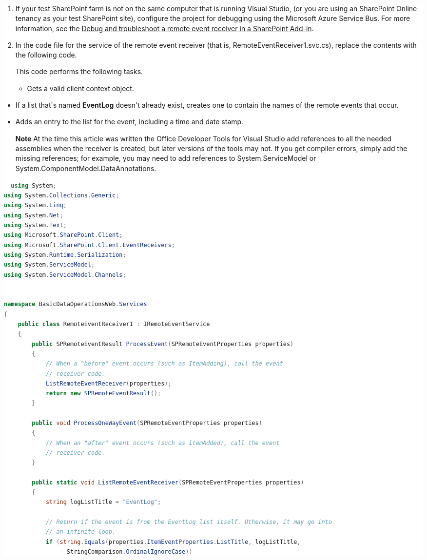 
1. If your test SharePoint farm is not on the same computer that is running Visual Studio, (or you are using an SharePoint Online tenancy as your test SharePoint site), configure the project for debugging using the Microsoft Azure Service Bus. For more information, see the  [Debug and troubleshoot a remote event receiver in a SharePoint Add-in](debug-and-troubleshoot-a-remote-event-receiver-in-a-sharepoint-add-in.md). 
    
 
2. In the code file for the service of the remote event receiver (that is, RemoteEventReceiver1.svc.cs), replace the contents with the following code.
    
    This code performs the following tasks.
    
      - Gets a valid client context object. 
    
 
  - If a list that's named  **EventLog** doesn't already exist, creates one to contain the names of the remote events that occur.
    
 
  - Adds an entry to the list for the event, including a time and date stamp.
    
 

     **Note**  At the time this article was written the Office Developer Tools for Visual Studio add references to all the needed assemblies when the receiver is created, but later versions of the tools may not. If you get compiler errors, simply add the missing references; for example, you may need to add references to System.ServiceModel or System.ComponentModel.DataAnnotations.



```C#
  using System;
using System.Collections.Generic;
using System.Linq;
using System.Net;
using System.Text;
using Microsoft.SharePoint.Client;
using Microsoft.SharePoint.Client.EventReceivers;
using System.Runtime.Serialization;
using System.ServiceModel;
using System.ServiceModel.Channels;


namespace BasicDataOperationsWeb.Services
{
    public class RemoteEventReceiver1 : IRemoteEventService
    {
        public SPRemoteEventResult ProcessEvent(SPRemoteEventProperties properties)
        {
            // When a "before" event occurs (such as ItemAdding), call the event 
            // receiver code.
            ListRemoteEventReceiver(properties);
            return new SPRemoteEventResult();
        }

        public void ProcessOneWayEvent(SPRemoteEventProperties properties)
        {
            // When an "after" event occurs (such as ItemAdded), call the event 
            // receiver code.            
        }

        public static void ListRemoteEventReceiver(SPRemoteEventProperties properties)
        {
            string logListTitle = "EventLog";

            // Return if the event is from the EventLog list itself. Otherwise, it may go into
            // an infinite loop.
            if (string.Equals(properties.ItemEventProperties.ListTitle, logListTitle, 
                  StringComparison.OrdinalIgnoreCase))
```